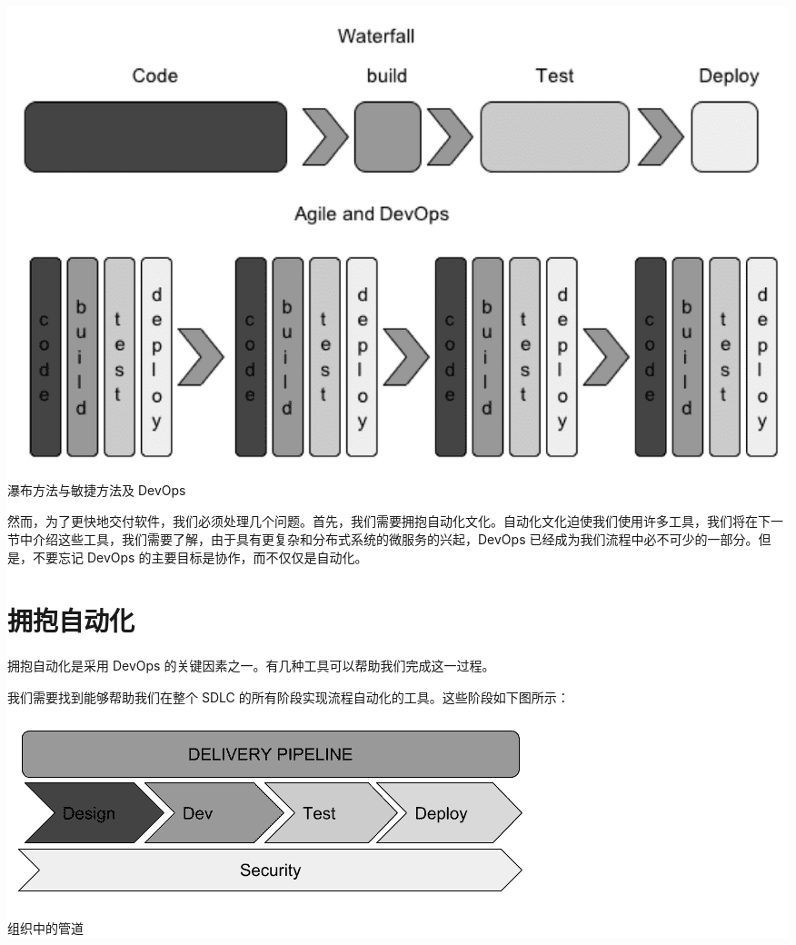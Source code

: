 ![](img/0a4f4bff-9659-4f32-9ef2-29dda3582059.jpg)

瀑布方法与敏捷方法及 DevOps

然而，为了更快地交付软件，我们必须处理几个问题。首先，我们需要拥抱自动化文化。自动化文化迫使我们使用许多工具，我们将在下一节中介绍这些工具，我们需要了解，由于具有更复杂和分布式系统的微服务的兴起，DevOps 已经成为我们流程中必不可少的一部分。但是，不要忘记 DevOps 的主要目标是协作，而不仅仅是自动化。

# 拥抱自动化

拥抱自动化是采用 DevOps 的关键因素之一。有几种工具可以帮助我们完成这一过程。

我们需要找到能够帮助我们在整个 SDLC 的所有阶段实现流程自动化的工具。这些阶段如下图所示：

![](img/2fe552c5-3b23-44a3-a440-01ddb919becd.png)

组织中的管道
